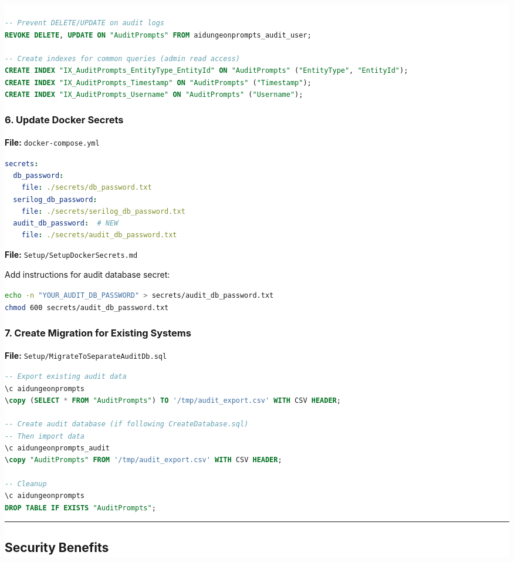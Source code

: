 ```sql

-- Prevent DELETE/UPDATE on audit logs
REVOKE DELETE, UPDATE ON "AuditPrompts" FROM aidungeonprompts_audit_user;

-- Create indexes for common queries (admin read access)
CREATE INDEX "IX_AuditPrompts_EntityType_EntityId" ON "AuditPrompts" ("EntityType", "EntityId");
CREATE INDEX "IX_AuditPrompts_Timestamp" ON "AuditPrompts" ("Timestamp");
CREATE INDEX "IX_AuditPrompts_Username" ON "AuditPrompts" ("Username");
```

### 6. Update Docker Secrets

**File:** `docker-compose.yml`

```yaml
secrets:
  db_password:
    file: ./secrets/db_password.txt
  serilog_db_password:
    file: ./secrets/serilog_db_password.txt
  audit_db_password:  # NEW
    file: ./secrets/audit_db_password.txt
```

**File:** `Setup/SetupDockerSecrets.md`

Add instructions for audit database secret:

```bash
echo -n "YOUR_AUDIT_DB_PASSWORD" > secrets/audit_db_password.txt
chmod 600 secrets/audit_db_password.txt
```

### 7. Create Migration for Existing Systems

**File:** `Setup/MigrateToSeparateAuditDb.sql`

```sql
-- Export existing audit data
\c aidungeonprompts
\copy (SELECT * FROM "AuditPrompts") TO '/tmp/audit_export.csv' WITH CSV HEADER;

-- Create audit database (if following CreateDatabase.sql)
-- Then import data
\c aidungeonprompts_audit
\copy "AuditPrompts" FROM '/tmp/audit_export.csv' WITH CSV HEADER;

-- Cleanup
\c aidungeonprompts
DROP TABLE IF EXISTS "AuditPrompts";
```

---

## Security Benefits
